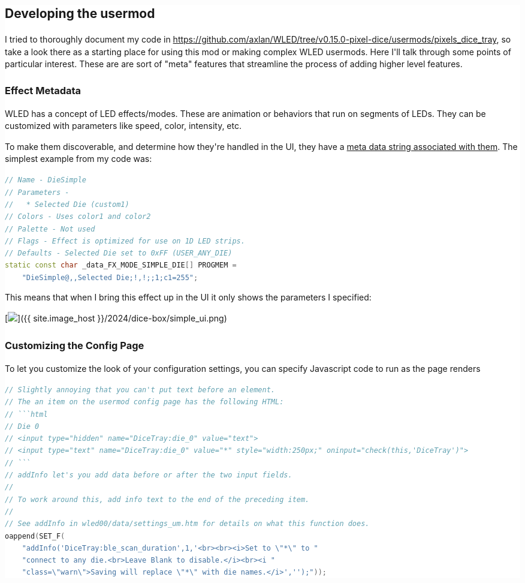 ## Developing the usermod

I tried to thoroughly document my code in <https://github.com/axlan/WLED/tree/v0.15.0-pixel-dice/usermods/pixels_dice_tray>, so take a look there as a starting place for using this mod or making complex WLED usermods. Here I'll talk through some points of particular interest. These are are sort of "meta" features that streamline the process of adding higher level features.

### Effect Metadata

WLED has a concept of LED effects/modes. These are animation or behaviors that run on segments of LEDs. They can be customized with parameters like speed, color, intensity, etc.

To make them discoverable, and determine how they're handled in the UI, they have a [meta data string associated with them](https://kno.wled.ge/interfaces/json-api/#effect-metadata). The simplest example from my code was:

```cpp
// Name - DieSimple
// Parameters -
//   * Selected Die (custom1)
// Colors - Uses color1 and color2
// Palette - Not used
// Flags - Effect is optimized for use on 1D LED strips.
// Defaults - Selected Die set to 0xFF (USER_ANY_DIE)
static const char _data_FX_MODE_SIMPLE_DIE[] PROGMEM =
    "DieSimple@,,Selected Die;!,!;;1;c1=255";
```

This means that when I bring this effect up in the UI it only shows the parameters I specified:

[<img class="center" src="{{ site.image_host }}/2024/dice-box/simple_ui_thumb.webp" width="80%">]({{ site.image_host }}/2024/dice-box/simple_ui.png)

### Customizing the Config Page

To let you customize the look of your configuration settings, you can specify Javascript code to run as the page renders

```cpp
// Slightly annoying that you can't put text before an element.
// The an item on the usermod config page has the following HTML:
// ```html
// Die 0
// <input type="hidden" name="DiceTray:die_0" value="text">
// <input type="text" name="DiceTray:die_0" value="*" style="width:250px;" oninput="check(this,'DiceTray')">
// ```
// addInfo let's you add data before or after the two input fields.
//
// To work around this, add info text to the end of the preceding item.
//
// See addInfo in wled00/data/settings_um.htm for details on what this function does.
oappend(SET_F(
    "addInfo('DiceTray:ble_scan_duration',1,'<br><br><i>Set to \"*\" to "
    "connect to any die.<br>Leave Blank to disable.</i><br><i "
    "class=\"warn\">Saving will replace \"*\" with die names.</i>','');"));
```
